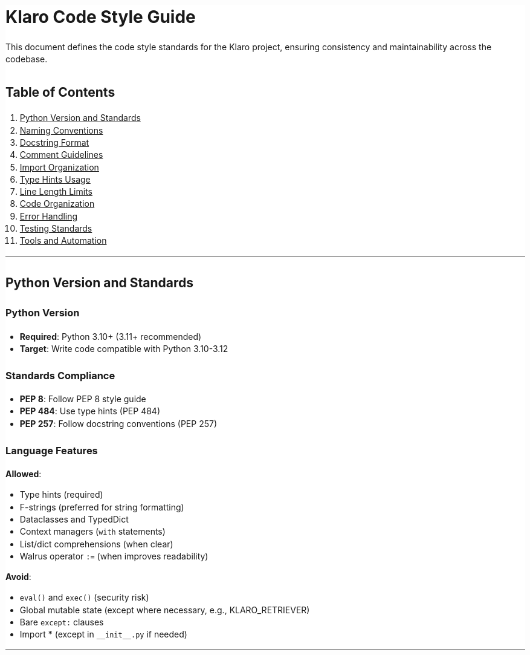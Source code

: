 # Klaro Code Style Guide

This document defines the code style standards for the Klaro project, ensuring consistency and maintainability across the codebase.

## Table of Contents

1. [Python Version and Standards](#python-version-and-standards)
2. [Naming Conventions](#naming-conventions)
3. [Docstring Format](#docstring-format)
4. [Comment Guidelines](#comment-guidelines)
5. [Import Organization](#import-organization)
6. [Type Hints Usage](#type-hints-usage)
7. [Line Length Limits](#line-length-limits)
8. [Code Organization](#code-organization)
9. [Error Handling](#error-handling)
10. [Testing Standards](#testing-standards)
11. [Tools and Automation](#tools-and-automation)

---

## Python Version and Standards

### Python Version

- **Required**: Python 3.10+ (3.11+ recommended)
- **Target**: Write code compatible with Python 3.10-3.12

### Standards Compliance

- **PEP 8**: Follow PEP 8 style guide
- **PEP 484**: Use type hints (PEP 484)
- **PEP 257**: Follow docstring conventions (PEP 257)

### Language Features

**Allowed**:
- Type hints (required)
- F-strings (preferred for string formatting)
- Dataclasses and TypedDict
- Context managers (`with` statements)
- List/dict comprehensions (when clear)
- Walrus operator `:=` (when improves readability)

**Avoid**:
- `eval()` and `exec()` (security risk)
- Global mutable state (except where necessary, e.g., KLARO_RETRIEVER)
- Bare `except:` clauses
- Import * (except in `__init__.py` if needed)

---
